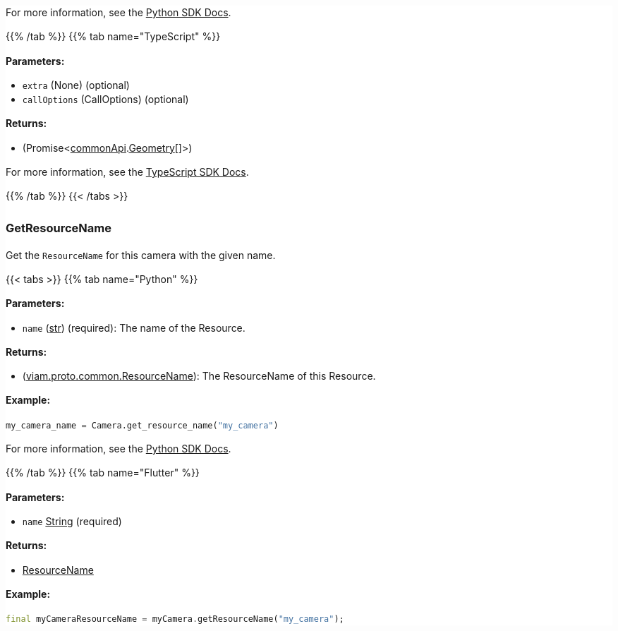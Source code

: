 For more information, see the [Python SDK Docs](https://python.viam.dev/autoapi/viam/components/camera/client/index.html#viam.components.camera.client.CameraClient.get_geometries).

{{% /tab %}}
{{% tab name="TypeScript" %}}

**Parameters:**

- `extra` (None) (optional)
- `callOptions` (CallOptions) (optional)

**Returns:**

- (Promise<[commonApi](https://ts.viam.dev/modules/commonApi.html).[Geometry](https://ts.viam.dev/classes/commonApi.Geometry.html)[]>)

For more information, see the [TypeScript SDK Docs](https://ts.viam.dev/classes/CameraClient.html#getgeometries).

{{% /tab %}}
{{< /tabs >}}

### GetResourceName

Get the `ResourceName` for this camera with the given name.

{{< tabs >}}
{{% tab name="Python" %}}

**Parameters:**

- `name` ([str](https://docs.python.org/3/library/stdtypes.html#text-sequence-type-str)) (required): The name of the Resource.

**Returns:**

- ([viam.proto.common.ResourceName](https://python.viam.dev/autoapi/viam/proto/common/index.html#viam.proto.common.ResourceName)): The ResourceName of this Resource.

**Example:**

```python {class="line-numbers linkable-line-numbers"}
my_camera_name = Camera.get_resource_name("my_camera")
```

For more information, see the [Python SDK Docs](https://python.viam.dev/autoapi/viam/components/camera/client/index.html#viam.components.camera.client.CameraClient.get_resource_name).

{{% /tab %}}
{{% tab name="Flutter" %}}

**Parameters:**

- `name` [String](https://api.flutter.dev/flutter/dart-core/String-class.html) (required)

**Returns:**

- [ResourceName](https://flutter.viam.dev/viam_sdk/ResourceName-class.html)

**Example:**

```dart {class="line-numbers linkable-line-numbers"}
final myCameraResourceName = myCamera.getResourceName("my_camera");
```
